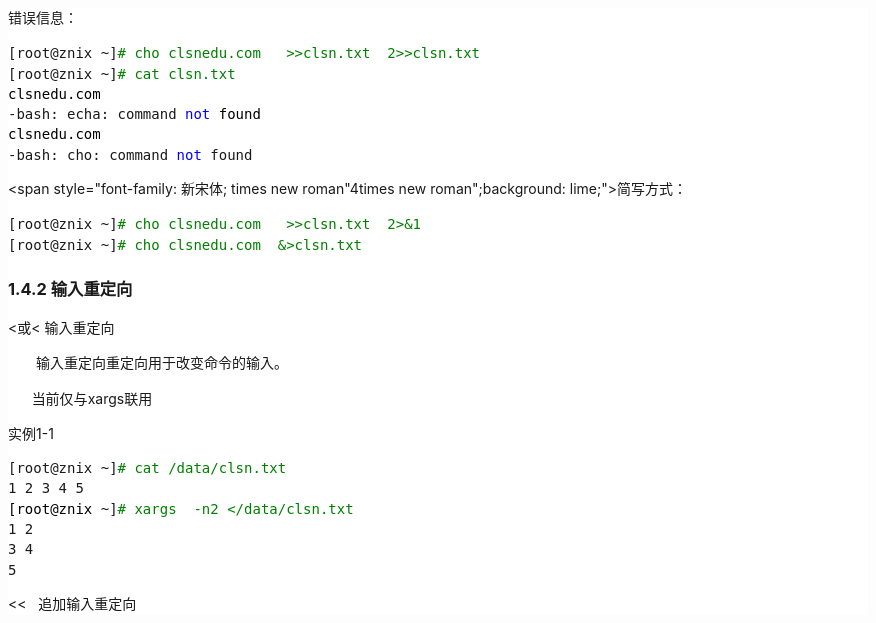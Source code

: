 <span style="font-family: 新宋体;">错误信息：</span>

<div class="cnblogs_code">
  <pre>[root@znix ~]<span style="color: #008000;">#</span><span style="color: #008000;"> cho clsnedu.com   >>clsn.txt  2>>clsn.txt</span>
[root@znix ~]<span style="color: #008000;">#</span><span style="color: #008000;"> cat clsn.txt</span>
<span style="color: #000000;">clsnedu.com
</span>-bash: echa: command <span style="color: #0000ff;">not</span><span style="color: #000000;"> found
clsnedu.com
</span>-bash: cho: command <span style="color: #0000ff;">not</span> found</pre>
</div>

<span style="font-family: 新宋体; times new roman"4times new roman";background: lime;">简写方式</span><span style="font-family: 新宋体;">：</span>

<div class="cnblogs_code">
  <pre>[root@znix ~]<span style="color: #008000;">#</span><span style="color: #008000;"> cho clsnedu.com   >>clsn.txt  2>&1</span>
[root@znix ~]<span style="color: #008000;">#</span><span style="color: #008000;"> cho clsnedu.com  &>clsn.txt</span></pre>
</div>

### <span id="142">1.4.2 <span style="font-family: 新宋体;">输入重定向</span></span>

<<span style="font-family: 新宋体;">或</span>< <span style="font-family: 新宋体;">输入重定向</span>

<p style="text-indent: 21.0pt;">
  <span style="font-family: 新宋体;">输入重定向重定向用于改变命令的输入。</span>
</p>

&nbsp;&nbsp;&nbsp;&nbsp;&nbsp; <span style="font-family: 新宋体;">当前仅与</span>xargs<span style="font-family: 新宋体;">联用</span>

<p style="margin-left: 0cm; text-indent: 0cm;">
  实例1-1<span style="font-variant-numeric: normal; font-stretch: normal; font-size: 7pt; line-height: normal; font-family: 'Times New Roman';">&nbsp;&nbsp;&nbsp;&nbsp;&nbsp;&nbsp;&nbsp;&nbsp; </span>&nbsp;
</p>

<div class="cnblogs_code">
  <pre>[root@znix ~]<span style="color: #008000;">#</span><span style="color: #008000;"> cat /data/clsn.txt</span>
1 2 3 4 5<span style="color: #000000;">
[root@znix </span>~]<span style="color: #008000;">#</span><span style="color: #008000;"> xargs  -n2 &lt;/data/clsn.txt</span>
1 2
3 4
5</pre>
</div>

<<&nbsp;&nbsp; <span style="font-family: 新宋体;">追加输入重定向</span>
